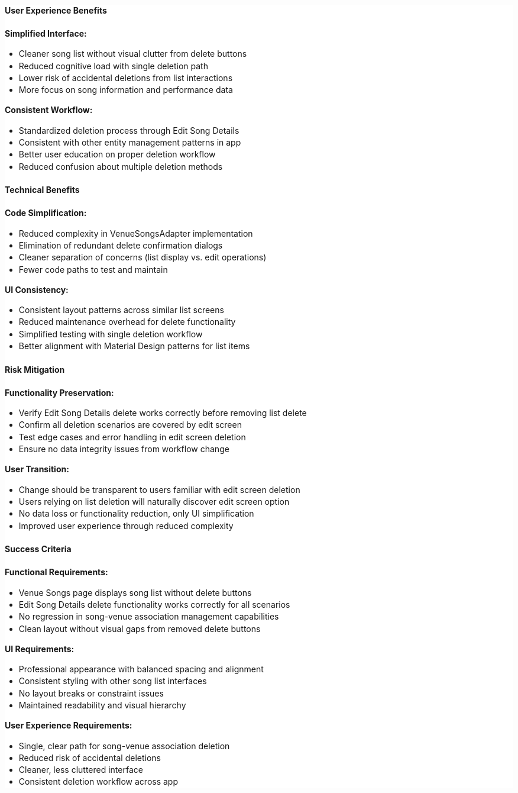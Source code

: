 #### User Experience Benefits
**Simplified Interface:**
- Cleaner song list without visual clutter from delete buttons
- Reduced cognitive load with single deletion path
- Lower risk of accidental deletions from list interactions
- More focus on song information and performance data

**Consistent Workflow:**
- Standardized deletion process through Edit Song Details
- Consistent with other entity management patterns in app
- Better user education on proper deletion workflow
- Reduced confusion about multiple deletion methods

#### Technical Benefits
**Code Simplification:**
- Reduced complexity in VenueSongsAdapter implementation
- Elimination of redundant delete confirmation dialogs
- Cleaner separation of concerns (list display vs. edit operations)
- Fewer code paths to test and maintain

**UI Consistency:**
- Consistent layout patterns across similar list screens
- Reduced maintenance overhead for delete functionality
- Simplified testing with single deletion workflow
- Better alignment with Material Design patterns for list items

#### Risk Mitigation
**Functionality Preservation:**
- Verify Edit Song Details delete works correctly before removing list delete
- Confirm all deletion scenarios are covered by edit screen
- Test edge cases and error handling in edit screen deletion
- Ensure no data integrity issues from workflow change

**User Transition:**
- Change should be transparent to users familiar with edit screen deletion
- Users relying on list deletion will naturally discover edit screen option
- No data loss or functionality reduction, only UI simplification
- Improved user experience through reduced complexity

#### Success Criteria
**Functional Requirements:**
- Venue Songs page displays song list without delete buttons
- Edit Song Details delete functionality works correctly for all scenarios
- No regression in song-venue association management capabilities
- Clean layout without visual gaps from removed delete buttons

**UI Requirements:**
- Professional appearance with balanced spacing and alignment
- Consistent styling with other song list interfaces
- No layout breaks or constraint issues
- Maintained readability and visual hierarchy

**User Experience Requirements:**
- Single, clear path for song-venue association deletion
- Reduced risk of accidental deletions
- Cleaner, less cluttered interface
- Consistent deletion workflow across app
